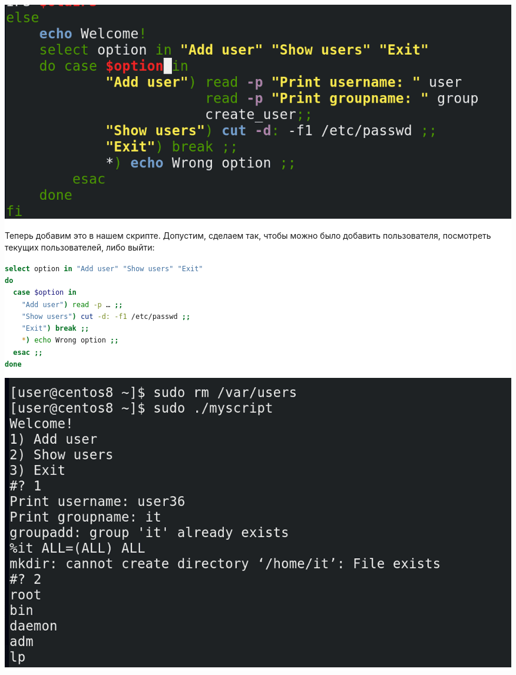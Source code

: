 ![](images/myscript4.png)

Теперь добавим это в нашем скрипте. Допустим, сделаем так, чтобы можно было добавить пользователя, посмотреть текущих пользователей, либо выйти:

```bash
select option in "Add user" "Show users" "Exit"
do 
  case $option in
    "Add user") read -p … ;;
    "Show users") cut -d: -f1 /etc/passwd ;;
    "Exit") break ;;
    *) echo Wrong option ;;
  esac ;;
done
```

![](images/runscript2.png)
